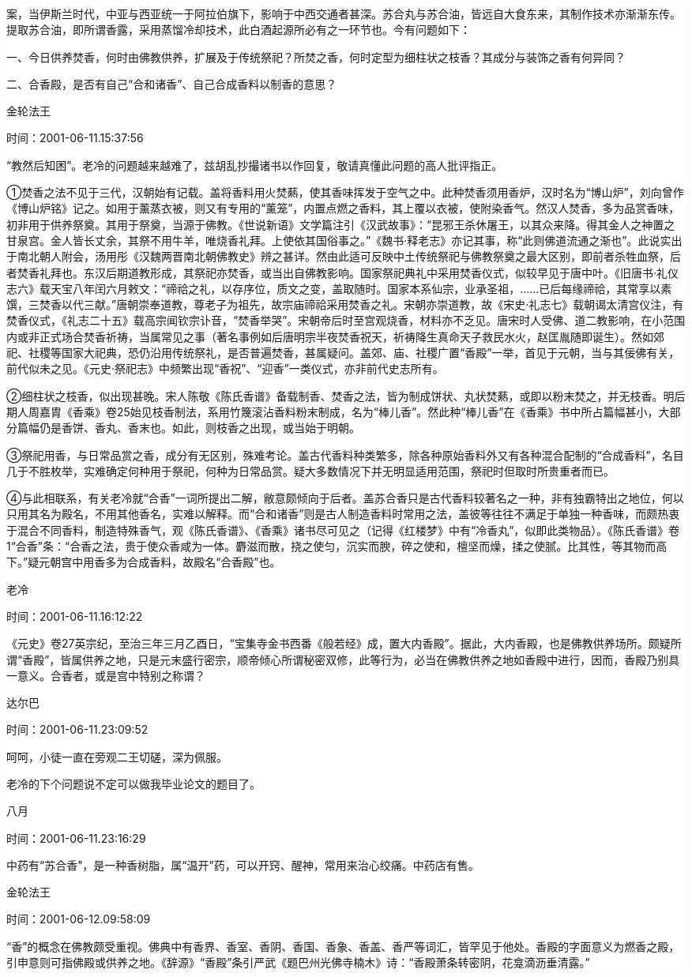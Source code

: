 
案，当伊斯兰时代，中亚与西亚统一于阿拉伯旗下，影响于中西交通者甚深。苏合丸与苏合油，皆远自大食东来，其制作技术亦渐渐东传。提取苏合油，即所谓香露，采用蒸馏冷却技术，此白酒起源所必有之一环节也。今有问题如下： 


一、今日供养焚香，何时由佛教供养，扩展及于传统祭祀？所焚之香，何时定型为细柱状之枝香？其成分与装饰之香有何异同？ 

二、合香殿，是否有自己“合和诸香”、自己合成香料以制香的意思？

金轮法王

时间：2001-06-11.15:37:56 

“教然后知困”。老冷的问题越来越难了，兹胡乱抄撮诸书以作回复，敬请真懂此问题的高人批评指正。 

①焚香之法不见于三代，汉朝始有记载。盖将香料用火焚爇，使其香味挥发于空气之中。此种焚香须用香炉，汉时名为“博山炉”，刘向曾作《博山炉铭》记之。如用于薰蒸衣被，则又有专用的“薰笼”，内置点燃之香料，其上覆以衣被，使附染香气。然汉人焚香，多为品赏香味，初非用于供养祭奠。其用于祭奠，当源于佛教。《世说新语》文学篇注引《汉武故事》：“昆邪王杀休屠王，以其众来降。得其金人之神置之甘泉宫。金人皆长丈余，其祭不用牛羊，唯烧香礼拜。上使依其国俗事之。”《魏书·释老志》亦记其事，称“此则佛道流通之渐也”。此说实出于南北朝人附会，汤用彤《汉魏两晋南北朝佛教史》辨之甚详。然由此适可反映中土传统祭祀与佛教祭奠之最大区别，即前者杀牲血祭，后者焚香礼拜也。东汉后期道教形成，其祭祀亦焚香，或当出自佛教影响。国家祭祀典礼中采用焚香仪式，似较早见于唐中叶。《旧唐书·礼仪志六》载天宝八年闰六月敕文：“禘祫之礼，以存序位，质文之变，盖取随时。国家本系仙宗，业承圣祖，……已后每缘禘祫，其常享以素馔，三焚香以代三献。”唐朝崇奉道教，尊老子为祖先，故宗庙禘祫采用焚香之礼。宋朝亦崇道教，故《宋史·礼志七》载朝谒太清宫仪注，有焚香仪式，《礼志二十五》载高宗闻钦宗讣音，“焚香举哭”。宋朝帝后时至宫观烧香，材料亦不乏见。唐宋时人受佛、道二教影响，在小范围内或非正式场合焚香祈祷，当属常见之事（著名事例如后唐明宗半夜焚香祝天，祈祷降生真命天子救民水火，赵匡胤随即诞生）。然如郊祀、社稷等国家大祀典，恐仍沿用传统祭礼，是否普遍焚香，甚属疑问。盖郊、庙、社稷广置“香殿”一举，首见于元朝，当与其佞佛有关，前代似未之见。《元史·祭祀志》中频繁出现“香祝”、“迎香”一类仪式，亦非前代史志所有。 


②细柱状之枝香，似出现甚晚。宋人陈敬《陈氏香谱》备载制香、焚香之法，皆为制成饼状、丸状焚爇，或即以粉末焚之，并无枝香。明后期人周嘉胄《香乘》卷25始见枝香制法，系用竹篾滚沾香料粉末制成，名为“棒儿香”。然此种“棒儿香”在《香乘》书中所占篇幅甚小，大部分篇幅仍是香饼、香丸、香末也。如此，则枝香之出现，或当始于明朝。 


③祭祀用香，与日常品赏之香，成分有无区别，殊难考论。盖古代香料种类繁多，除各种原始香料外又有各种混合配制的“合成香料”，名目几于不胜枚举，实难确定何种用于祭祀，何种为日常品赏。疑大多数情况下并无明显适用范围，祭祀时但取时所贵重者而已。 


④与此相联系，有关老冷就“合香”一词所提出二解，敝意颇倾向于后者。盖苏合香只是古代香料较著名之一种，非有独霸特出之地位，何以只用其名为殿名，不用其他香名，实难以解释。而“合和诸香”则是古人制造香料时常用之法，盖彼等往往不满足于单独一种香味，而颇热衷于混合不同香料，制造特殊香气，观《陈氏香谱》、《香乘》诸书尽可见之（记得《红楼梦》中有“冷香丸”，似即此类物品）。《陈氏香谱》卷1“合香”条：“合香之法，贵于使众香咸为一体。麝滋而散，挠之使匀，沉实而腴，碎之使和，檀坚而燥，揉之使腻。比其性，等其物而高下。”疑元朝宫中用香多为合成香料，故殿名“合香殿”也。 


老冷

时间：2001-06-11.16:12:22 

《元史》卷27英宗纪，至治三年三月乙酉日，“宝集寺金书西番《般若经》成，置大内香殿”。据此，大内香殿，也是佛教供养场所。颇疑所谓“香殿”，皆属供养之地，只是元末盛行密宗，顺帝倾心所谓秘密双修，此等行为，必当在佛教供养之地如香殿中进行，因而，香殿乃别具一意义。合香者，或是宫中特别之称谓？

达尔巴

时间：2001-06-11.23:09:52 

呵呵，小徒一直在旁观二王切磋，深为佩服。 

老冷的下个问题说不定可以做我毕业论文的题目了。

八月

时间：2001-06-11.23:16:29 

中药有“苏合香”，是一种香树脂，属“温开”药，可以开窍、醒神，常用来治心绞痛。中药店有售。

金轮法王

时间：2001-06-12.09:58:09 

“香”的概念在佛教颇受重视。佛典中有香界、香室、香阴、香国、香象、香盖、香严等词汇，皆罕见于他处。香殿的字面意义为燃香之殿，引申意则可指佛殿或供养之地。《辞源》“香殿”条引严武《题巴州光佛寺楠木》诗：“香殿萧条转密阴，花龛滴沥垂清露。” 
